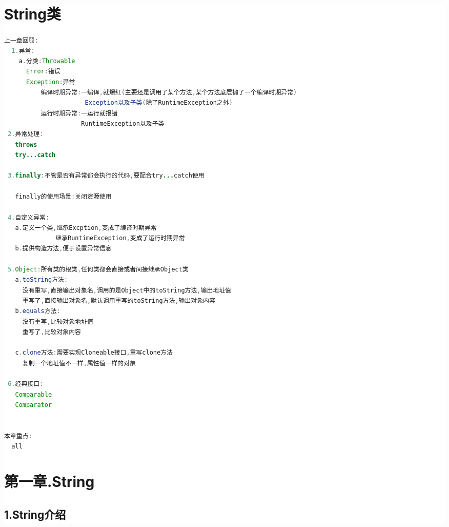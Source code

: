 # String类

```java
上一章回顾:
  1.异常:
    a.分类:Throwable
      Error:错误
      Exception:异常
          编译时期异常:一编译,就爆红(主要还是调用了某个方法,某个方法底层抛了一个编译时期异常)
                      Exception以及子类(除了RuntimeException之外)
          运行时期异常:一运行就报错
                     RuntimeException以及子类
 2.异常处理:
   throws
   try...catch
     
 3.finally:不管是否有异常都会执行的代码,要配合try...catch使用
     
   finally的使用场景:关闭资源使用
       
 4.自定义异常:
   a.定义一个类,继承Excption,变成了编译时期异常
              继承RuntimeException,变成了运行时期异常
   b.提供构造方法,便于设置异常信息
       
 5.Object:所有类的根类,任何类都会直接或者间接继承Object类
   a.toString方法:
     没有重写,直接输出对象名,调用的是Object中的toString方法,输出地址值
     重写了,直接输出对象名,默认调用重写的toString方法,输出对象内容
   b.equals方法:
     没有重写,比较对象地址值
     重写了,比较对象内容
         
   c.clone方法:需要实现Cloneable接口,重写clone方法
     复制一个地址值不一样,属性值一样的对象
         
 6.经典接口:
   Comparable
   Comparator
       
 
本章重点:
  all
```

# 第一章.String

## 1.String介绍
